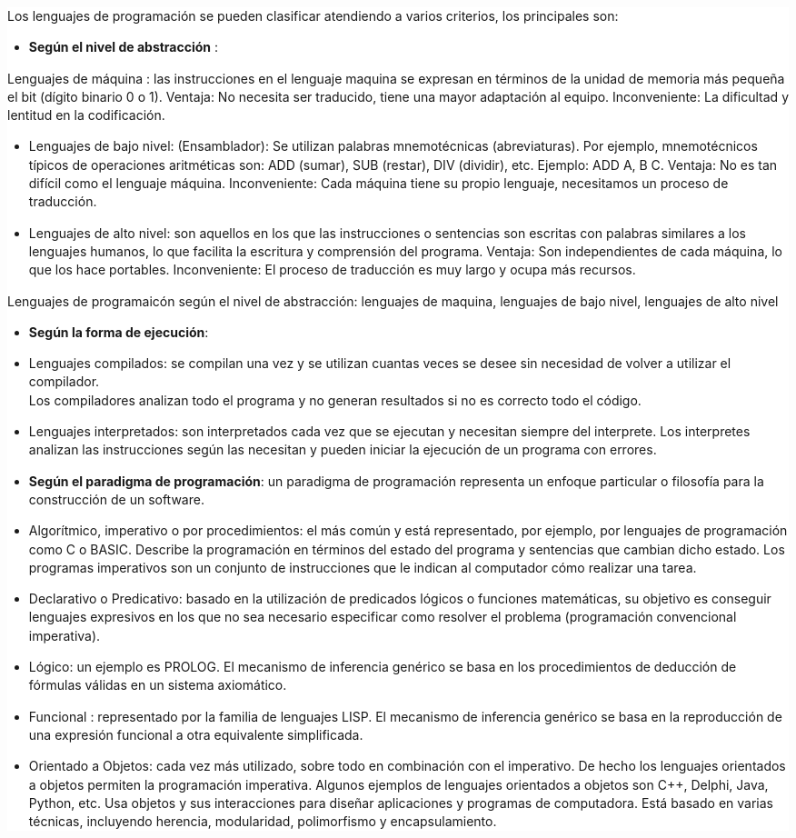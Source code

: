 Los lenguajes de programación se pueden clasificar atendiendo a varios criterios, los principales son: 

- **Según el nivel de abstracción** : 

Lenguajes de máquina : las instrucciones en el lenguaje maquina se expresan en términos de la unidad de memoria más pequeña el bit (dígito binario 0 o 1).  Ventaja: No necesita ser traducido, tiene una mayor adaptación al equipo.  Inconveniente: La dificultad y lentitud en la codificación.


- Lenguajes de bajo nivel:  (Ensamblador):  Se utilizan palabras mnemotécnicas (abreviaturas). Por ejemplo, mnemotécnicos típicos de operaciones aritméticas son: ADD (sumar), SUB (restar), DIV (dividir), etc. Ejemplo: ADD A, B C. Ventaja: No es tan difícil como el lenguaje máquina. Inconveniente: Cada máquina tiene su propio lenguaje, necesitamos un proceso de traducción.


- Lenguajes de alto nivel: son aquellos en los que las instrucciones o sentencias son escritas con palabras similares a los lenguajes humanos, lo que facilita la escritura y comprensión del programa.  Ventaja: Son independientes de cada máquina, lo que los hace portables.  Inconveniente: El proceso de traducción es muy largo y ocupa más recursos.


Lenguajes de programaicón según el nivel de abstracción: lenguajes de maquina, lenguajes de bajo nivel, lenguajes de alto nivel


- **Según la forma de ejecución**:

- Lenguajes compilados: se compilan una vez y se utilizan cuantas veces se desee sin necesidad de volver a utilizar el compilador.  
Los compiladores analizan todo el programa y no generan resultados si no es correcto todo el código.


- Lenguajes interpretados: son interpretados cada vez que se ejecutan y necesitan siempre del interprete.  Los interpretes analizan las instrucciones según las necesitan y pueden iniciar la ejecución de un programa con errores.



- **Según el paradigma de programación**: un paradigma de programación representa un enfoque particular o filosofía para la construcción de un software.

 - Algorítmico, imperativo o por procedimientos: el más común y está representado, por ejemplo, por lenguajes de programación como C o BASIC. Describe la programación en términos del estado del programa y sentencias que cambian dicho estado. Los programas imperativos son un conjunto de instrucciones que le indican al computador cómo realizar una tarea.
 
- Declarativo o Predicativo: basado en la utilización de predicados lógicos o funciones matemáticas, su objetivo es conseguir lenguajes expresivos en los que no sea necesario especificar como resolver el problema (programación convencional imperativa).

- Lógico: un ejemplo es PROLOG. El mecanismo de inferencia genérico se basa en los procedimientos de deducción de fórmulas válidas en un sistema axiomático.

- Funcional : representado por la familia de lenguajes LISP. El mecanismo de inferencia genérico se basa en la reproducción de una expresión funcional a otra equivalente simplificada.

- Orientado a Objetos: cada vez más utilizado, sobre todo en combinación con el imperativo. De hecho los lenguajes orientados a objetos permiten la programación imperativa. Algunos ejemplos de lenguajes orientados a objetos son C++, Delphi, Java,  Python, etc. Usa objetos y sus interacciones para diseñar aplicaciones y programas de computadora. Está basado en varias técnicas, incluyendo herencia, modularidad, polimorfismo y encapsulamiento.
